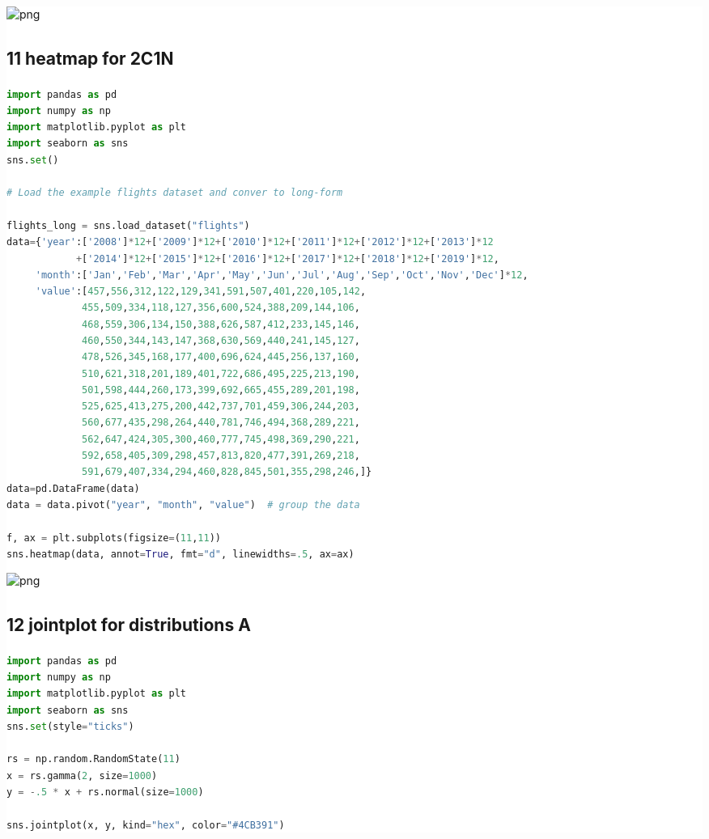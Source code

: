 ![png](https://github.com/Tinky2013/My-Code-Hub/raw/master/visualization/img/10.png)

## 11 heatmap for 2C1N
```python
import pandas as pd
import numpy as np
import matplotlib.pyplot as plt
import seaborn as sns
sns.set()

# Load the example flights dataset and conver to long-form

flights_long = sns.load_dataset("flights")
data={'year':['2008']*12+['2009']*12+['2010']*12+['2011']*12+['2012']*12+['2013']*12
            +['2014']*12+['2015']*12+['2016']*12+['2017']*12+['2018']*12+['2019']*12,
     'month':['Jan','Feb','Mar','Apr','May','Jun','Jul','Aug','Sep','Oct','Nov','Dec']*12,
     'value':[457,556,312,122,129,341,591,507,401,220,105,142,
             455,509,334,118,127,356,600,524,388,209,144,106,
             468,559,306,134,150,388,626,587,412,233,145,146,
             460,550,344,143,147,368,630,569,440,241,145,127,
             478,526,345,168,177,400,696,624,445,256,137,160,
             510,621,318,201,189,401,722,686,495,225,213,190,
             501,598,444,260,173,399,692,665,455,289,201,198,
             525,625,413,275,200,442,737,701,459,306,244,203,
             560,677,435,298,264,440,781,746,494,368,289,221,
             562,647,424,305,300,460,777,745,498,369,290,221,
             592,658,405,309,298,457,813,820,477,391,269,218,
             591,679,407,334,294,460,828,845,501,355,298,246,]}
data=pd.DataFrame(data)
data = data.pivot("year", "month", "value")  # group the data

f, ax = plt.subplots(figsize=(11,11))
sns.heatmap(data, annot=True, fmt="d", linewidths=.5, ax=ax)
```

![png](https://github.com/Tinky2013/My-Code-Hub/raw/master/visualization/img/11.png)

## 12 jointplot for distributions A
```python
import pandas as pd
import numpy as np
import matplotlib.pyplot as plt
import seaborn as sns
sns.set(style="ticks")

rs = np.random.RandomState(11)
x = rs.gamma(2, size=1000)
y = -.5 * x + rs.normal(size=1000)

sns.jointplot(x, y, kind="hex", color="#4CB391")
```
